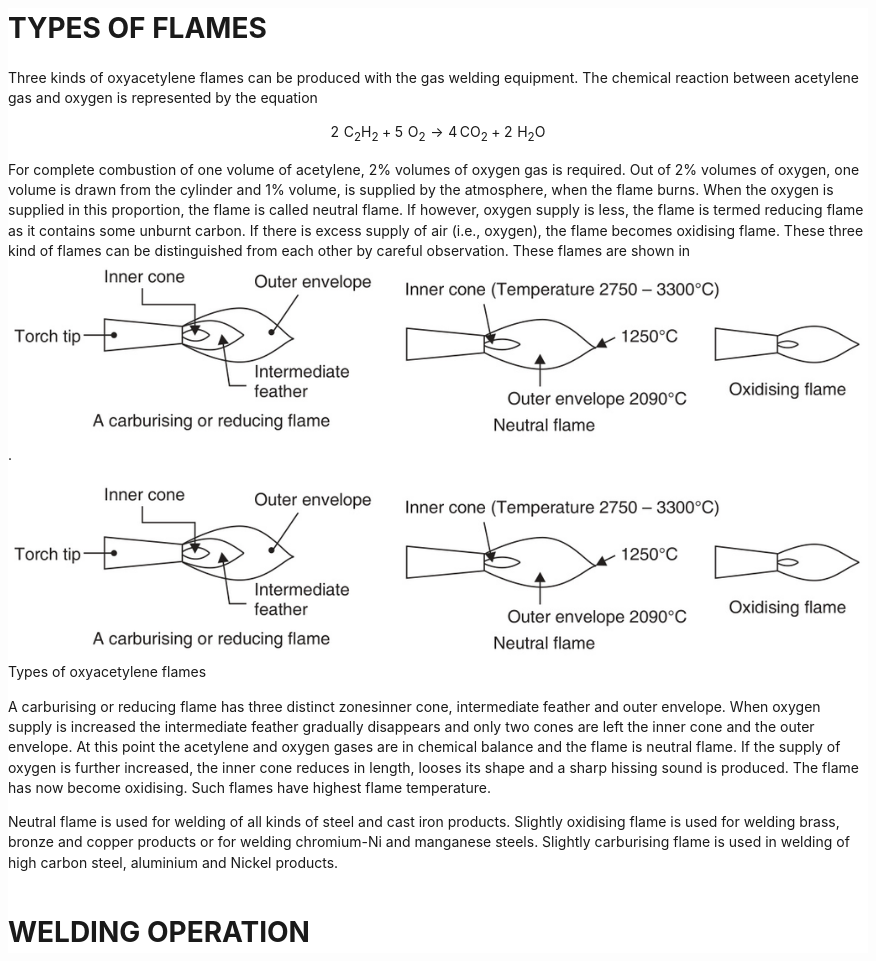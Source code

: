 # TYPES OF FLAMES  

Three kinds of oxyacetylene flames can be produced with the gas welding equipment. The chemical reaction between acetylene gas and oxygen is represented by the equation  

$$
2\,\,\mathrm{C}_{2}\mathrm{H}_{2}+5\,\,\mathrm{O}_{2}\longrightarrow4\,\mathrm{CO}_{2}+2\,\,\mathrm{H}_{2}\mathrm{O}
$$  

For complete combustion of one volume of acetylene, $2\%$ volumes of oxygen gas is required. Out of $2\%$ volumes of oxygen, one volume is drawn from the cylinder and $1\%$ volume, is supplied by the atmosphere, when the flame burns. When the oxygen is supplied in this proportion, the flame is called neutral flame. If however, oxygen supply is less, the flame is termed reducing flame as it contains some unburnt carbon. If there is excess supply of air (i.e., oxygen), the flame becomes oxidising flame. These three kind of flames can be distinguished from each other by careful observation. These flames are shown in ![Types of oxyacetylene flames](images/eda448c10b4d38cc82da095a95ed061f4a5402cdf7414ec607982d204c1a705e.jpg).  

  
![Types of oxyacetylene flames](images/eda448c10b4d38cc82da095a95ed061f4a5402cdf7414ec607982d204c1a705e.jpg) Types of oxyacetylene flames  

A carburising or reducing flame has three distinct zonesinner cone, intermediate feather and outer envelope. When oxygen supply is increased the intermediate feather gradually disappears and only two cones are left the inner cone and the outer envelope. At this point the acetylene and oxygen gases are in chemical balance and the flame is neutral flame. If the supply of oxygen is further increased, the inner cone reduces in length, looses its shape and a sharp hissing sound is produced. The flame has now become oxidising. Such flames have highest flame temperature.  

Neutral flame is used for welding of all kinds of steel and cast iron products. Slightly oxidising flame is used for welding brass, bronze and copper products or for welding chromium-Ni and manganese steels. Slightly carburising flame is used in welding of high carbon steel, aluminium and Nickel products.  

# WELDING OPERATION  
